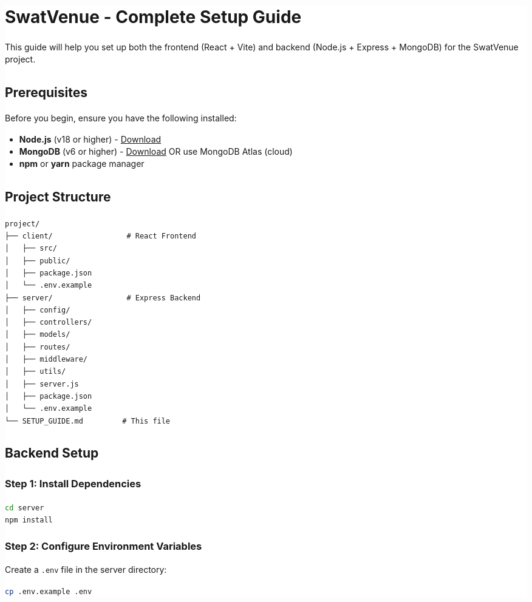# SwatVenue - Complete Setup Guide

This guide will help you set up both the frontend (React + Vite) and backend (Node.js + Express + MongoDB) for the SwatVenue project.

## Prerequisites

Before you begin, ensure you have the following installed:

- **Node.js** (v18 or higher) - [Download](https://nodejs.org/)
- **MongoDB** (v6 or higher) - [Download](https://www.mongodb.com/try/download/community) OR use MongoDB Atlas (cloud)
- **npm** or **yarn** package manager

## Project Structure

```
project/
├── client/                 # React Frontend
│   ├── src/
│   ├── public/
│   ├── package.json
│   └── .env.example
├── server/                 # Express Backend
│   ├── config/
│   ├── controllers/
│   ├── models/
│   ├── routes/
│   ├── middleware/
│   ├── utils/
│   ├── server.js
│   ├── package.json
│   └── .env.example
└── SETUP_GUIDE.md         # This file
```

## Backend Setup

### Step 1: Install Dependencies

```bash
cd server
npm install
```

### Step 2: Configure Environment Variables

Create a `.env` file in the server directory:

```bash
cp .env.example .env
```
